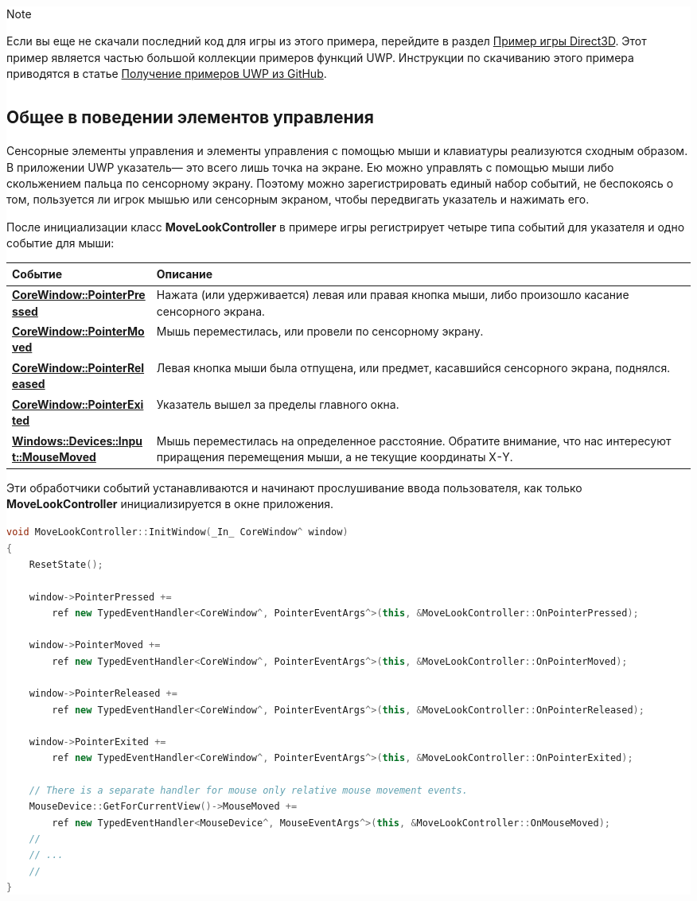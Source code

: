 >[!Note]
>Если вы еще не скачали последний код для игры из этого примера, перейдите в раздел [Пример игры Direct3D](https://github.com/Microsoft/Windows-universal-samples/tree/master/Samples/Simple3DGameDX). Этот пример является частью большой коллекции примеров функций UWP. Инструкции по скачиванию этого примера приводятся в статье [Получение примеров UWP из GitHub](https://docs.microsoft.com/windows/uwp/get-started/get-uwp-app-samples).

## <a name="common-control-behaviors"></a>Общее в поведении элементов управления


Сенсорные элементы управления и элементы управления с помощью мыши и клавиатуры реализуются сходным образом. В приложении UWP указатель— это всего лишь точка на экране. Ею можно управлять с помощью мыши либо скольжением пальца по сенсорному экрану. Поэтому можно зарегистрировать единый набор событий, не беспокоясь о том, пользуется ли игрок мышью или сенсорным экраном, чтобы передвигать указатель и нажимать его.

После инициализации класс **MoveLookController** в примере игры регистрирует четыре типа событий для указателя и одно событие для мыши:

Событие | Описание
:------ | :-------
[**CoreWindow::PointerPressed**](https://msdn.microsoft.com/library/windows/apps/br208278) | Нажата (или удерживается) левая или правая кнопка мыши, либо произошло касание сенсорного экрана.
[**CoreWindow::PointerMoved**](https://msdn.microsoft.com/library/windows/apps/br208276) |Мышь переместилась, или провели по сенсорному экрану.
[**CoreWindow::PointerReleased**](https://msdn.microsoft.com/library/windows/apps/br208279) |Левая кнопка мыши была отпущена, или предмет, касавшийся сенсорного экрана, поднялся.
[**CoreWindow::PointerExited**](https://msdn.microsoft.com/library/windows/apps/br208275) |Указатель вышел за пределы главного окна.
[**Windows::Devices::Input::MouseMoved**](https://msdn.microsoft.com/library/windows/apps/hh758356) | Мышь переместилась на определенное расстояние. Обратите внимание, что нас интересуют приращения перемещения мыши, а не текущие координаты X-Y.


Эти обработчики событий устанавливаются и начинают прослушивание ввода пользователя, как только **MoveLookController** инициализируется в окне приложения.
```cpp
void MoveLookController::InitWindow(_In_ CoreWindow^ window)
{
    ResetState();

    window->PointerPressed +=
        ref new TypedEventHandler<CoreWindow^, PointerEventArgs^>(this, &MoveLookController::OnPointerPressed);

    window->PointerMoved +=
        ref new TypedEventHandler<CoreWindow^, PointerEventArgs^>(this, &MoveLookController::OnPointerMoved);

    window->PointerReleased +=
        ref new TypedEventHandler<CoreWindow^, PointerEventArgs^>(this, &MoveLookController::OnPointerReleased);

    window->PointerExited +=
        ref new TypedEventHandler<CoreWindow^, PointerEventArgs^>(this, &MoveLookController::OnPointerExited);

    // There is a separate handler for mouse only relative mouse movement events.
    MouseDevice::GetForCurrentView()->MouseMoved +=
        ref new TypedEventHandler<MouseDevice^, MouseEventArgs^>(this, &MoveLookController::OnMouseMoved);
    //
    // ...
    //
}
```